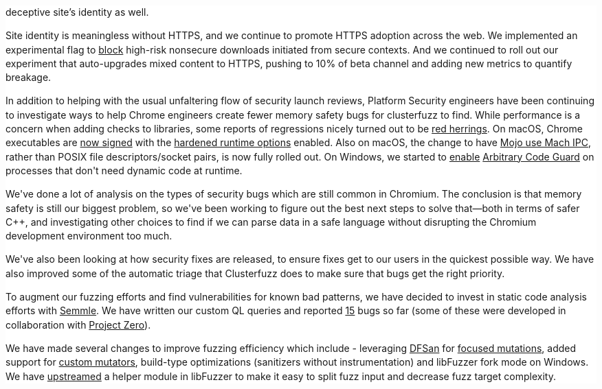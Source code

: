 deceptive site’s identity as well.

Site identity is meaningless without HTTPS, and we continue to promote HTTPS
adoption across the web. We implemented an experimental flag to
[block](https://groups.google.com/a/chromium.org/d/msg/blink-dev/mALJa0JM13I/-jxMlOyrBAAJ)
high-risk nonsecure downloads initiated from secure contexts. And we continued
to roll out our experiment that auto-upgrades mixed content to HTTPS, pushing to
10% of beta channel and adding new metrics to quantify breakage.

In addition to helping with the usual unfaltering flow of security launch
reviews, Platform Security engineers have been continuing to investigate ways to
help Chrome engineers create fewer memory safety bugs for clusterfuzz to find.
While performance is a concern when adding checks to libraries, some reports of
regressions nicely turned out to be [red
herrings](https://bugs.chromium.org/p/chromium/issues/detail?id=957296#c15). On
macOS, Chrome executables are [now
signed](https://chromium-review.googlesource.com/c/chromium/src/+/1666734) with
the [hardened runtime
options](https://developer.apple.com/documentation/security/hardened_runtime_entitlements)
enabled. Also on macOS, the change to have [Mojo use Mach
IPC](https://docs.google.com/document/d/1nEUEAP3pq6T9WgEucy2j02QwEHi0PaFdpaQcT8ooH9E/edit#),
rather than POSIX file descriptors/socket pairs, is now fully rolled out. On
Windows, we started to
[enable](https://bugs.chromium.org/p/chromium/issues/detail?id=961831)
[Arbitrary Code
Guard](https://docs.microsoft.com/en-us/windows/security/threat-protection/windows-defender-exploit-guard/exploit-protection-exploit-guard#mitigation-comparison)
on processes that don't need dynamic code at runtime.

We've done a lot of analysis on the types of security bugs which are still
common in Chromium. The conclusion is that memory safety is still our biggest
problem, so we've been working to figure out the best next steps to solve
that—both in terms of safer C++, and investigating other choices to find if we
can parse data in a safe language without disrupting the Chromium development
environment too much.

We've also been looking at how security fixes are released, to ensure fixes get
to our users in the quickest possible way. We have also improved some of the
automatic triage that Clusterfuzz does to make sure that bugs get the right
priority.

To augment our fuzzing efforts and find vulnerabilities for known bad patterns,
we have decided to invest in static code analysis efforts with
[Semmle](https://semmle.com/). We have written our custom QL queries and
reported
[15](https://bugs.chromium.org/p/chromium/issues/list?can=1&q=label%3AFound-With-Semmle)
bugs so far (some of these were developed in collaboration with [Project
Zero](https://googleprojectzero.blogspot.com/)).

We have made several changes to improve fuzzing efficiency which include -
leveraging [DFSan](https://clang.llvm.org/docs/DataFlowSanitizer.html) for
[focused mutations](https://github.com/google/clusterfuzz/issues/503), added
support for [custom mutators](https://github.com/google/clusterfuzz/pull/286),
build-type optimizations (sanitizers without instrumentation) and libFuzzer fork
mode on Windows. We have
[upstreamed](https://cs.chromium.org/chromium/src/third_party/libFuzzer/src/utils/FuzzedDataProvider.h)
a helper module in libFuzzer to make it easy to split fuzz input and decrease
fuzz target complexity.
